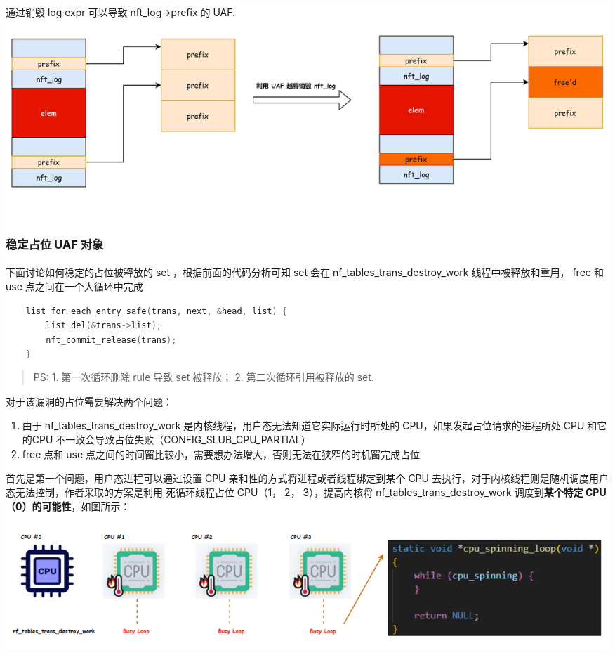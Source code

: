 ```c
```

通过销毁 log expr 可以导致 nft\_log->prefix 的 UAF.

​![image](assets/1706513444-1e00da7e1f07daf4f3f8f6e3a8d9d50a.png)​

‍

### 稳定占位 UAF 对象

下面讨论如何稳定的占位被释放的 set ，根据前面的代码分析可知 set 会在 nf\_tables\_trans\_destroy\_work 线程中被释放和重用， free 和 use 点之间在一个大循环中完成

```c
    list_for_each_entry_safe(trans, next, &head, list) {
        list_del(&trans->list);
        nft_commit_release(trans);
    }
```

> PS: 1. 第一次循环删除 rule 导致 set 被释放； 2. 第二次循环引用被释放的 set.

对于该漏洞的占位需要解决两个问题：

1.  由于 nf\_tables\_trans\_destroy\_work 是内核线程，用户态无法知道它实际运行时所处的 CPU，如果发起占位请求的进程所处 CPU 和它的CPU 不一致会导致占位失败（CONFIG\_SLUB\_CPU\_PARTIAL）
2.  free 点和 use 点之间的时间窗比较小，需要想办法增大，否则无法在狭窄的时机窗完成占位

首先是第一个问题，用户态进程可以通过设置 CPU 亲和性的方式将进程或者线程绑定到某个 CPU 去执行，对于内核线程则是随机调度用户态无法控制，作者采取的方案是利用 死循环线程占位 CPU（1， 2， 3），提高内核将 nf\_tables\_trans\_destroy\_work 调度到<span style="font-weight: bold;" data-type="strong">某个特定 CPU （0）的可能性</span>，如图所示：

​​![image](assets/1706513444-2974286cc91996992985d401f4c7ece7.png)​​
